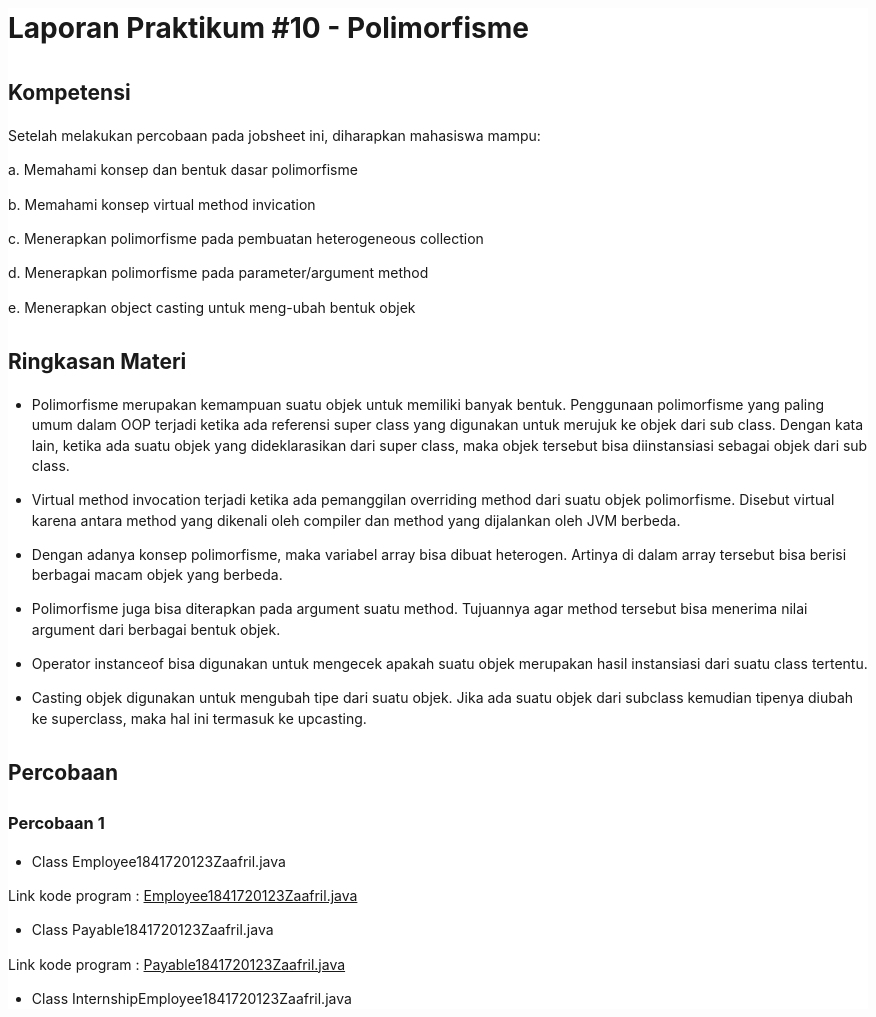 # Laporan Praktikum #10 - Polimorfisme

## Kompetensi

Setelah melakukan percobaan pada jobsheet ini, diharapkan mahasiswa mampu:

a.	Memahami konsep dan bentuk dasar polimorfisme

b.	Memahami konsep virtual method invication

c.	Menerapkan polimorfisme pada pembuatan heterogeneous collection

d.	Menerapkan polimorfisme pada parameter/argument method

e.	Menerapkan object casting untuk meng-ubah bentuk objek

## Ringkasan Materi

- Polimorfisme merupakan kemampuan suatu objek untuk memiliki banyak bentuk. Penggunaan polimorfisme yang paling umum dalam OOP terjadi ketika ada referensi super class yang digunakan untuk merujuk ke objek dari sub class. Dengan kata lain, ketika ada suatu objek yang dideklarasikan dari super class, maka objek tersebut bisa diinstansiasi sebagai objek dari sub class. 

- Virtual method invocation terjadi ketika ada pemanggilan overriding method dari suatu objek polimorfisme. Disebut virtual karena antara method yang dikenali oleh compiler dan method yang dijalankan oleh JVM berbeda.

- Dengan adanya konsep polimorfisme, maka variabel array bisa dibuat heterogen. Artinya di dalam array tersebut bisa berisi berbagai macam objek yang berbeda. 

- Polimorfisme juga bisa diterapkan pada argument suatu method. Tujuannya agar method tersebut bisa menerima nilai argument dari berbagai bentuk objek.

- Operator instanceof bisa digunakan untuk mengecek apakah suatu objek merupakan hasil instansiasi dari suatu class tertentu.

- Casting objek digunakan untuk mengubah tipe dari suatu objek. Jika ada suatu objek dari subclass kemudian tipenya diubah ke superclass, maka hal ini termasuk ke upcasting. 

## Percobaan

### Percobaan 1

- Class Employee1841720123Zaafril.java

Link kode program : [Employee1841720123Zaafril.java](../../src/10_Polimorfisme/Employee1841720123Zaafril.java)

- Class Payable1841720123Zaafril.java

Link kode program : [Payable1841720123Zaafril.java](../../src/10_Polimorfisme/Payable1841720123Zaafril.java)


- Class InternshipEmployee1841720123Zaafril.java
